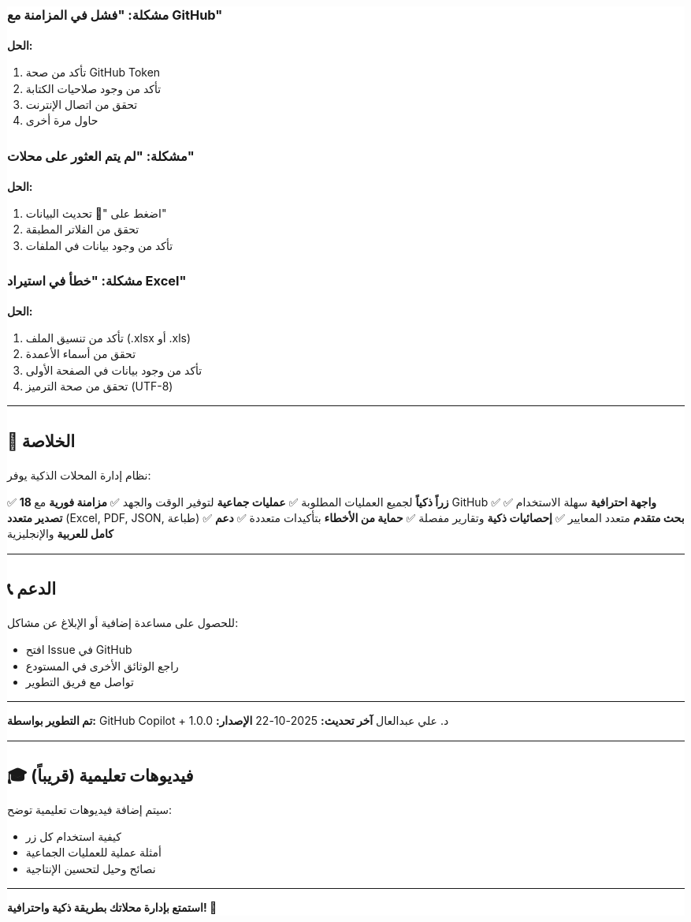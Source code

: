 ### مشكلة: "فشل في المزامنة مع GitHub"
**الحل:**
1. تأكد من صحة GitHub Token
2. تأكد من وجود صلاحيات الكتابة
3. تحقق من اتصال الإنترنت
4. حاول مرة أخرى

### مشكلة: "لم يتم العثور على محلات"
**الحل:**
1. اضغط على "🔄 تحديث البيانات"
2. تحقق من الفلاتر المطبقة
3. تأكد من وجود بيانات في الملفات

### مشكلة: "خطأ في استيراد Excel"
**الحل:**
1. تأكد من تنسيق الملف (.xlsx أو .xls)
2. تحقق من أسماء الأعمدة
3. تأكد من وجود بيانات في الصفحة الأولى
4. تحقق من صحة الترميز (UTF-8)

---

## 📝 الخلاصة

نظام إدارة المحلات الذكية يوفر:

✅ **18 زراً ذكياً** لجميع العمليات المطلوبة
✅ **عمليات جماعية** لتوفير الوقت والجهد
✅ **مزامنة فورية** مع GitHub
✅ **واجهة احترافية** سهلة الاستخدام
✅ **تصدير متعدد** (Excel, PDF, JSON, طباعة)
✅ **بحث متقدم** متعدد المعايير
✅ **إحصائيات ذكية** وتقارير مفصلة
✅ **حماية من الأخطاء** بتأكيدات متعددة
✅ **دعم كامل للعربية** والإنجليزية

---

## 📞 الدعم

للحصول على مساعدة إضافية أو الإبلاغ عن مشاكل:
- افتح Issue في GitHub
- راجع الوثائق الأخرى في المستودع
- تواصل مع فريق التطوير

---

**تم التطوير بواسطة:** GitHub Copilot + د. علي عبدالعال
**آخر تحديث:** 2025-10-22
**الإصدار:** 1.0.0

---

## 🎓 فيديوهات تعليمية (قريباً)

سيتم إضافة فيديوهات تعليمية توضح:
- كيفية استخدام كل زر
- أمثلة عملية للعمليات الجماعية
- نصائح وحيل لتحسين الإنتاجية

---

**استمتع بإدارة محلاتك بطريقة ذكية واحترافية! 🎯**
